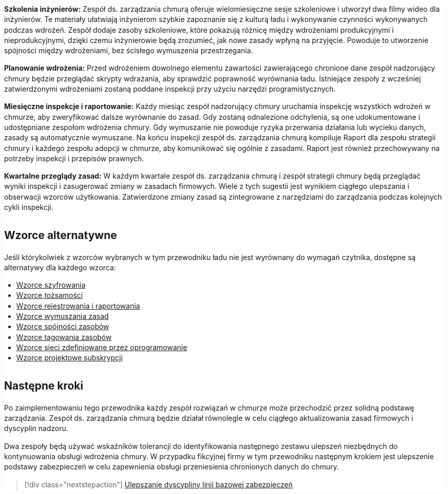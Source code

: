 **Szkolenia inżynierów:** Zespół ds. zarządzania chmurą oferuje wielomiesięczne sesje szkoleniowe i utworzył dwa filmy wideo dla inżynierów. Te materiały ułatwiają inżynierom szybkie zapoznanie się z kulturą ładu i wykonywanie czynności wykonywanych podczas wdrożeń. Zespół dodaje zasoby szkoleniowe, które pokazują różnicę między wdrożeniami produkcyjnymi i nieprodukcyjnymi, dzięki czemu inżynierowie będą zrozumieć, jak nowe zasady wpłyną na przyjęcie. Powoduje to utworzenie spójności między wdrożeniami, bez ścisłego wymuszenia przestrzegania.

**Planowanie wdrożenia:** Przed wdrożeniem dowolnego elementu zawartości zawierającego chronione dane zespół nadzorujący chmury będzie przeglądać skrypty wdrażania, aby sprawdzić poprawność wyrównania ładu. Istniejące zespoły z wcześniej zatwierdzonymi wdrożeniami zostaną poddane inspekcji przy użyciu narzędzi programistycznych.

**Miesięczne inspekcje i raportowanie:** Każdy miesiąc zespół nadzorujący chmury uruchamia inspekcję wszystkich wdrożeń w chmurze, aby zweryfikować dalsze wyrównanie do zasad. Gdy zostaną odnalezione odchylenia, są one udokumentowane i udostępniane zespołom wdrożenia chmury. Gdy wymuszanie nie powoduje ryzyka przerwania działania lub wycieku danych, zasady są automatycznie wymuszane. Na końcu inspekcji zespół ds. zarządzania chmurą kompiluje Raport dla zespołu strategii chmury i każdego zespołu adopcji w chmurze, aby komunikować się ogólnie z zasadami. Raport jest również przechowywany na potrzeby inspekcji i przepisów prawnych.

**Kwartalne przeglądy zasad:** W każdym kwartale zespół ds. zarządzania chmurą i zespół strategii chmury będą przeglądać wyniki inspekcji i zasugerować zmiany w zasadach firmowych. Wiele z tych sugestii jest wynikiem ciągłego ulepszania i obserwacji wzorców użytkowania. Zatwierdzone zmiany zasad są zintegrowane z narzędziami do zarządzania podczas kolejnych cykli inspekcji.

## <a name="alternative-patterns"></a>Wzorce alternatywne

Jeśli którykolwiek z wzorców wybranych w tym przewodniku ładu nie jest wyrównany do wymagań czytnika, dostępne są alternatywy dla każdego wzorca:

- [Wzorce szyfrowania](../../../decision-guides/encryption/index.md)
- [Wzorce tożsamości](../../../decision-guides/identity/index.md)
- [Wzorce rejestrowania i raportowania](../../../decision-guides/log-and-report/index.md)
- [Wzorce wymuszania zasad](../../../decision-guides/policy-enforcement/index.md)
- [Wzorce spójności zasobów](../../../decision-guides/resource-consistency/index.md)
- [Wzorce tagowania zasobów](../../../decision-guides/resource-tagging/index.md)
- [Wzorce sieci zdefiniowane przez oprogramowanie](../../../decision-guides/software-defined-network/index.md)
- [Wzorce projektowe subskrypcji](../../../decision-guides/subscriptions/index.md)

## <a name="next-steps"></a>Następne kroki

Po zaimplementowaniu tego przewodnika każdy zespół rozwiązań w chmurze może przechodzić przez solidną podstawę zarządzania. Zespół ds. zarządzania chmurą będzie działał równolegle w celu ciągłego aktualizowania zasad firmowych i dyscyplin nadzoru.

Dwa zespoły będą używać wskaźników tolerancji do identyfikowania następnego zestawu ulepszeń niezbędnych do kontynuowania obsługi wdrożenia chmury. W przypadku fikcyjnej firmy w tym przewodniku następnym krokiem jest ulepszenie podstawy zabezpieczeń w celu zapewnienia obsługi przeniesienia chronionych danych do chmury.

> [!div class="nextstepaction"]
> [Ulepszanie dyscypliny linii bazowej zabezpieczeń](./security-baseline-evolution.md)

